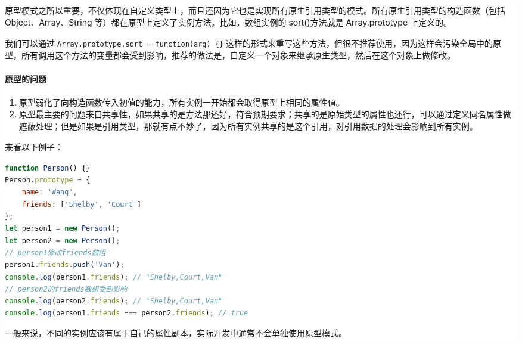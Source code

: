 原型模式之所以重要，不仅体现在自定义类型上，而且还因为它也是实现所有原生引用类型的模式。所有原生引用类型的构造函数（包括 Object、Array、String 等）都在原型上定义了实例方法。比如，数组实例的 sort()方法就是 Array.prototype 上定义的。

我们可以通过 `Array.prototype.sort = function(arg) {}` 这样的形式来重写这些方法，但很不推荐使用，因为这样会污染全局中的原型，所有调用这个方法的变量都会受到影响，推荐的做法是，自定义一个对象来继承原生类型，然后在这个对象上做修改。

#### 原型的问题

1. 原型弱化了向构造函数传入初值的能力，所有实例一开始都会取得原型上相同的属性值。
2. 原型最主要的问题来自共享性，如果共享的是方法那还好，符合预期要求；共享的是原始类型的属性也还行，可以通过定义同名属性做遮蔽处理；但是如果是引用类型，那就有点不妙了，因为所有实例共享的是这个引用，对引用数据的处理会影响到所有实例。

来看以下例子：

```javascript
function Person() {}
Person.prototype = {
	name: 'Wang',
	friends: ['Shelby', 'Court']
};
let person1 = new Person();
let person2 = new Person();
// person1修改friends数组
person1.friends.push('Van');
console.log(person1.friends); // "Shelby,Court,Van"
// person2的friends数组受到影响
console.log(person2.friends); // "Shelby,Court,Van"
console.log(person1.friends === person2.friends); // true
```

一般来说，不同的实例应该有属于自己的属性副本，实际开发中通常不会单独使用原型模式。


  [Symbol('k1')]: 'k1',
  [Symbol('k2')]: 'k2'
  [Symbol('k1')]: {